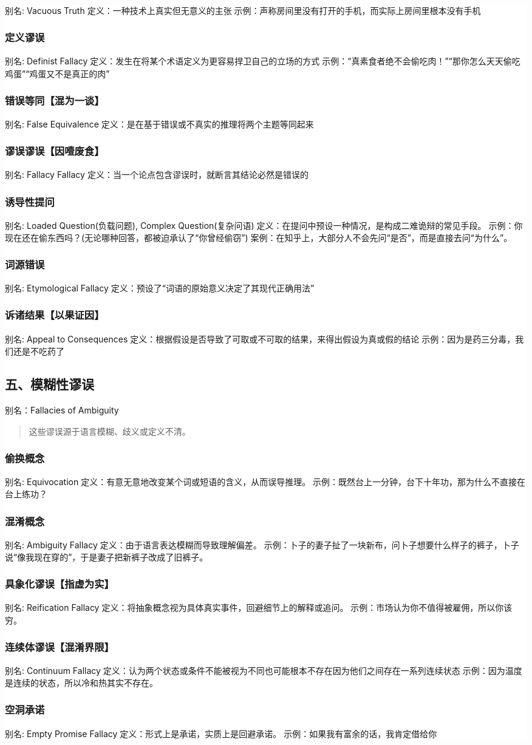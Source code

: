 别名: Vacuous Truth
定义：一种技术上真实但无意义的主张
示例：声称房间里没有打开的手机，而实际上房间里根本没有手机
### 定义谬误
别名: Definist Fallacy
定义：发生在将某个术语定义为更容易捍卫自己的立场的方式
示例：“真素食者绝不会偷吃肉！”“那你怎么天天偷吃鸡蛋”“鸡蛋又不是真正的肉”
### 错误等同【混为一谈】
别名: False Equivalence
定义：是在基于错误或不真实的推理将两个主题等同起来
### 谬误谬误【因噎废食】
别名: Fallacy Fallacy
定义：当一个论点包含谬误时，就断言其结论必然是错误的
### 诱导性提问
别名: Loaded Question(负载问题), Complex Question(复杂问语)
定义：在提问中预设一种情况，是构成二难诡辩的常见手段。
示例：你现在还在偷东西吗？(无论哪种回答，都被迫承认了“你曾经偷窃”)
案例：在知乎上，大部分人不会先问“是否”，而是直接去问“为什么”。
### 词源错误
别名: Etymological Fallacy
定义：预设了“词语的原始意义决定了其现代正确用法”
### 诉诸结果【以果证因】
别名: Appeal to Consequences
定义：根据假设是否导致了可取或不可取的结果，来得出假设为真或假的结论
示例：因为是药三分毒，我们还是不吃药了

## 五、模糊性谬误

别名：Fallacies of Ambiguity

> 这些谬误源于语言模糊、歧义或定义不清。

### 偷换概念
别名: Equivocation
定义：有意无意地改变某个词或短语的含义，从而误导推理。
示例：既然台上一分钟，台下十年功，那为什么不直接在台上练功？
### 混淆概念
别名: Ambiguity Fallacy
定义：由于语言表达模糊而导致理解偏差。
示例：卜子的妻子扯了一块新布，问卜子想要什么样子的裤子，卜子说“像我现在穿的”，于是妻子把新裤子改成了旧裤子。
### 具象化谬误【指虚为实】
别名: Reification Fallacy
定义：将抽象概念视为具体真实事件，回避细节上的解释或追问。
示例：市场认为你不值得被雇佣，所以你该穷。
### 连续体谬误【混淆界限】
别名: Continuum Fallacy
定义：认为两个状态或条件不能被视为不同也可能根本不存在因为他们之间存在一系列连续状态
示例：因为温度是连续的状态，所以冷和热其实不存在。
### 空洞承诺
别名: Empty Promise Fallacy
定义：形式上是承诺，实质上是回避承诺。
示例：如果我有富余的话，我肯定借给你